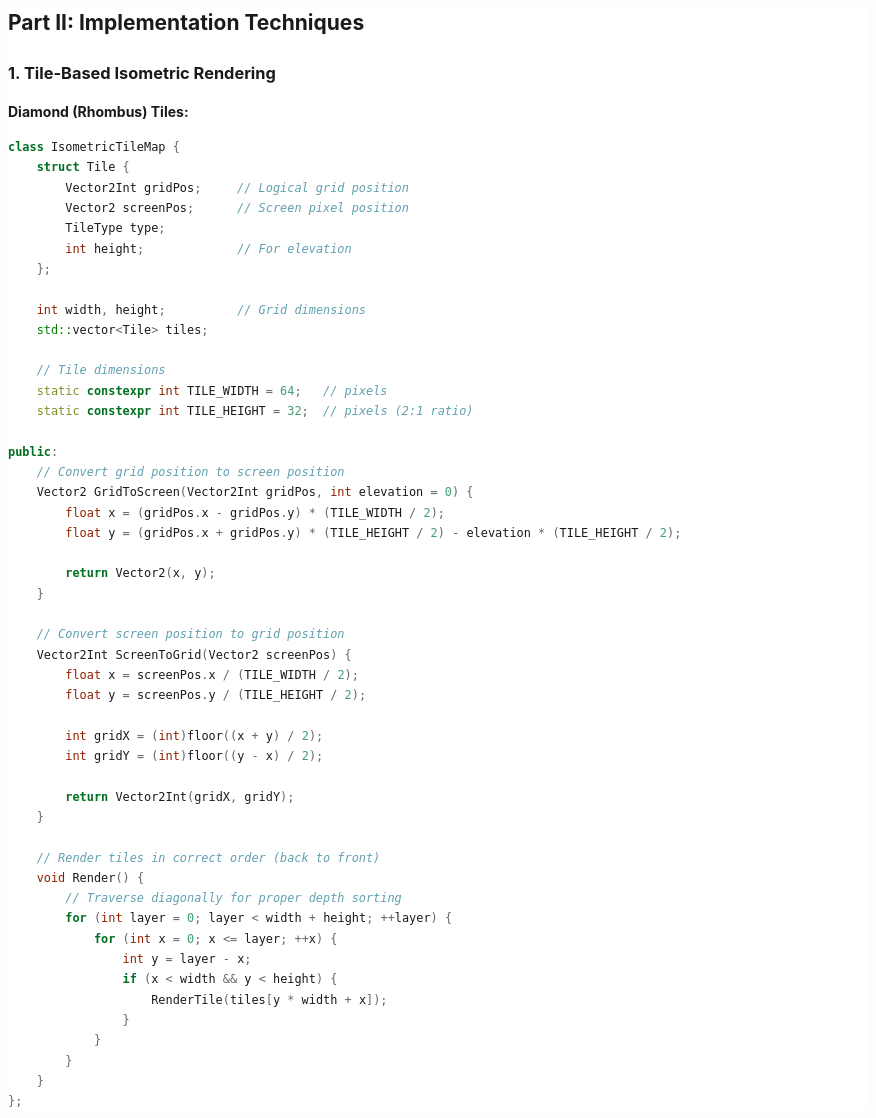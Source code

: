 ## Part II: Implementation Techniques

### 1. Tile-Based Isometric Rendering

**Diamond (Rhombus) Tiles:**

```cpp
class IsometricTileMap {
    struct Tile {
        Vector2Int gridPos;     // Logical grid position
        Vector2 screenPos;      // Screen pixel position
        TileType type;
        int height;             // For elevation
    };
    
    int width, height;          // Grid dimensions
    std::vector<Tile> tiles;
    
    // Tile dimensions
    static constexpr int TILE_WIDTH = 64;   // pixels
    static constexpr int TILE_HEIGHT = 32;  // pixels (2:1 ratio)
    
public:
    // Convert grid position to screen position
    Vector2 GridToScreen(Vector2Int gridPos, int elevation = 0) {
        float x = (gridPos.x - gridPos.y) * (TILE_WIDTH / 2);
        float y = (gridPos.x + gridPos.y) * (TILE_HEIGHT / 2) - elevation * (TILE_HEIGHT / 2);
        
        return Vector2(x, y);
    }
    
    // Convert screen position to grid position
    Vector2Int ScreenToGrid(Vector2 screenPos) {
        float x = screenPos.x / (TILE_WIDTH / 2);
        float y = screenPos.y / (TILE_HEIGHT / 2);
        
        int gridX = (int)floor((x + y) / 2);
        int gridY = (int)floor((y - x) / 2);
        
        return Vector2Int(gridX, gridY);
    }
    
    // Render tiles in correct order (back to front)
    void Render() {
        // Traverse diagonally for proper depth sorting
        for (int layer = 0; layer < width + height; ++layer) {
            for (int x = 0; x <= layer; ++x) {
                int y = layer - x;
                if (x < width && y < height) {
                    RenderTile(tiles[y * width + x]);
                }
            }
        }
    }
};
```
